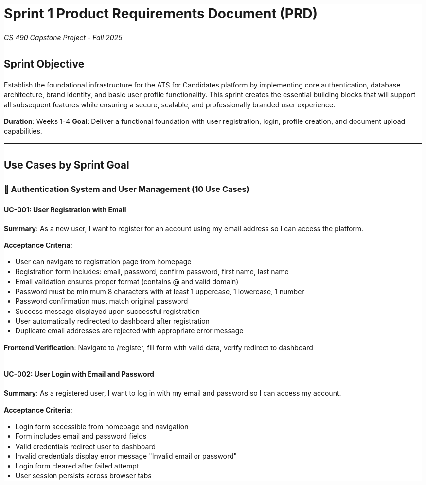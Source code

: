 # Sprint 1 Product Requirements Document (PRD)
*CS 490 Capstone Project - Fall 2025*

## Sprint Objective

Establish the foundational infrastructure for the ATS for Candidates platform by implementing core authentication, database architecture, brand identity, and basic user profile functionality. This sprint creates the essential building blocks that will support all subsequent features while ensuring a secure, scalable, and professionally branded user experience.

**Duration**: Weeks 1-4
**Goal**: Deliver a functional foundation with user registration, login, profile creation, and document upload capabilities.

---

## Use Cases by Sprint Goal

### 🔐 Authentication System and User Management (10 Use Cases)

#### UC-001: User Registration with Email
**Summary**: As a new user, I want to register for an account using my email address so I can access the platform.

**Acceptance Criteria**:
- User can navigate to registration page from homepage
- Registration form includes: email, password, confirm password, first name, last name
- Email validation ensures proper format (contains @ and valid domain)
- Password must be minimum 8 characters with at least 1 uppercase, 1 lowercase, 1 number
- Password confirmation must match original password
- Success message displayed upon successful registration
- User automatically redirected to dashboard after registration
- Duplicate email addresses are rejected with appropriate error message

**Frontend Verification**: Navigate to /register, fill form with valid data, verify redirect to dashboard

---

#### UC-002: User Login with Email and Password
**Summary**: As a registered user, I want to log in with my email and password so I can access my account.

**Acceptance Criteria**:
- Login form accessible from homepage and navigation
- Form includes email and password fields
- Valid credentials redirect user to dashboard
- Invalid credentials display error message "Invalid email or password"
- Login form cleared after failed attempt
- User session persists across browser tabs
